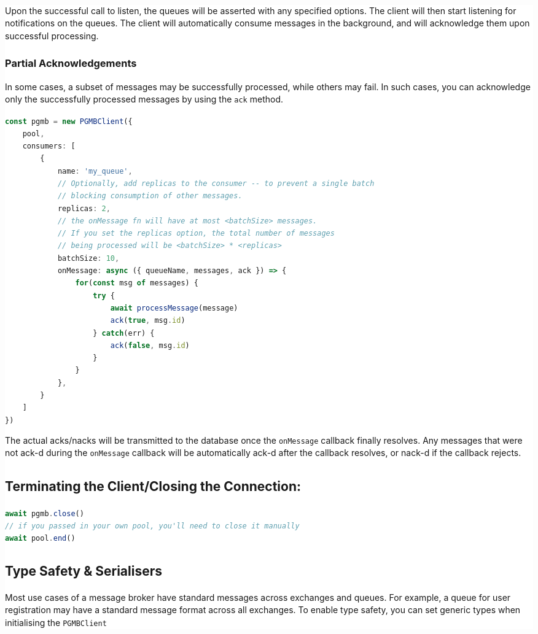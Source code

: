 Upon the successful call to listen, the queues will be asserted with any specified
options. The client will then start listening for notifications on the queues.
The client will automatically consume messages in the background, and will
acknowledge them upon successful processing.

### Partial Acknowledgements

In some cases, a subset of messages may be successfully processed, while others may fail. In such cases, you can acknowledge only the successfully processed messages by using the `ack` method.

```ts
const pgmb = new PGMBClient({
	pool,
	consumers: [
		{
			name: 'my_queue',
			// Optionally, add replicas to the consumer -- to prevent a single batch
			// blocking consumption of other messages.
			replicas: 2,
			// the onMessage fn will have at most <batchSize> messages.
			// If you set the replicas option, the total number of messages
			// being processed will be <batchSize> * <replicas>
			batchSize: 10,
			onMessage: async ({ queueName, messages, ack }) => {
				for(const msg of messages) {
					try {
						await processMessage(message)
						ack(true, msg.id)
					} catch(err) {
						ack(false, msg.id)
					}
				}
			},
		}
	]
})
```

The actual acks/nacks will be transmitted to the database once the `onMessage` callback finally resolves. Any messages that were not ack-d during the `onMessage` callback will be automatically ack-d after the callback resolves, or nack-d if the callback rejects.

## Terminating the Client/Closing the Connection:

```ts
await pgmb.close()
// if you passed in your own pool, you'll need to close it manually
await pool.end()
```

## Type Safety & Serialisers

Most use cases of a message broker have standard messages across exchanges and queues. For example, a queue for user registration may have a standard message format across all exchanges. To enable type safety, you can set generic types when initialising the `PGMBClient`
